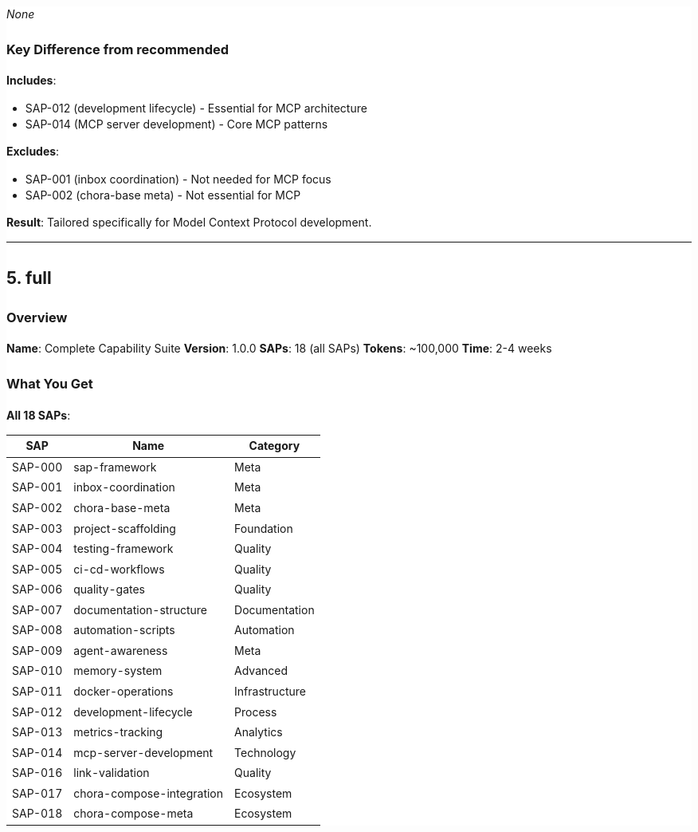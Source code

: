 *None*

### Key Difference from recommended

**Includes**:
- SAP-012 (development lifecycle) - Essential for MCP architecture
- SAP-014 (MCP server development) - Core MCP patterns

**Excludes**:
- SAP-001 (inbox coordination) - Not needed for MCP focus
- SAP-002 (chora-base meta) - Not essential for MCP

**Result**: Tailored specifically for Model Context Protocol development.

---

## 5. full

### Overview
**Name**: Complete Capability Suite
**Version**: 1.0.0
**SAPs**: 18 (all SAPs)
**Tokens**: ~100,000
**Time**: 2-4 weeks

### What You Get

**All 18 SAPs**:

| SAP | Name | Category |
|-----|------|----------|
| SAP-000 | sap-framework | Meta |
| SAP-001 | inbox-coordination | Meta |
| SAP-002 | chora-base-meta | Meta |
| SAP-003 | project-scaffolding | Foundation |
| SAP-004 | testing-framework | Quality |
| SAP-005 | ci-cd-workflows | Quality |
| SAP-006 | quality-gates | Quality |
| SAP-007 | documentation-structure | Documentation |
| SAP-008 | automation-scripts | Automation |
| SAP-009 | agent-awareness | Meta |
| SAP-010 | memory-system | Advanced |
| SAP-011 | docker-operations | Infrastructure |
| SAP-012 | development-lifecycle | Process |
| SAP-013 | metrics-tracking | Analytics |
| SAP-014 | mcp-server-development | Technology |
| SAP-016 | link-validation | Quality |
| SAP-017 | chora-compose-integration | Ecosystem |
| SAP-018 | chora-compose-meta | Ecosystem |

